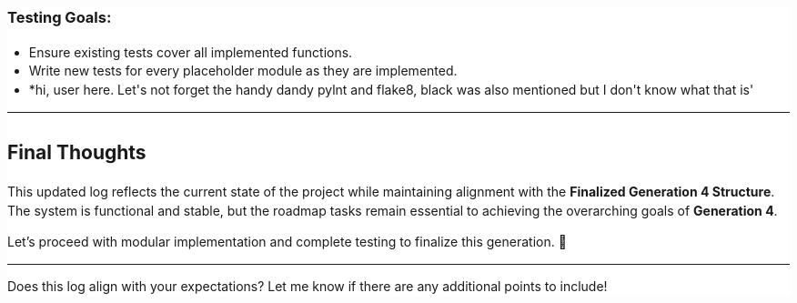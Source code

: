 ### **Testing Goals:**
- Ensure existing tests cover all implemented functions.
- Write new tests for every placeholder module as they are implemented.
- *hi, user here.  Let's not forget the handy dandy pylnt and flake8, black was also mentioned but I don't know what that is'

---

## **Final Thoughts**
This updated log reflects the current state of the project while maintaining alignment with the **Finalized Generation 4 Structure**. The system is functional and stable, but the roadmap tasks remain essential to achieving the overarching goals of **Generation 4**.

Let’s proceed with modular implementation and complete testing to finalize this generation. 🚀

---

Does this log align with your expectations? Let me know if there are any additional points to include!
